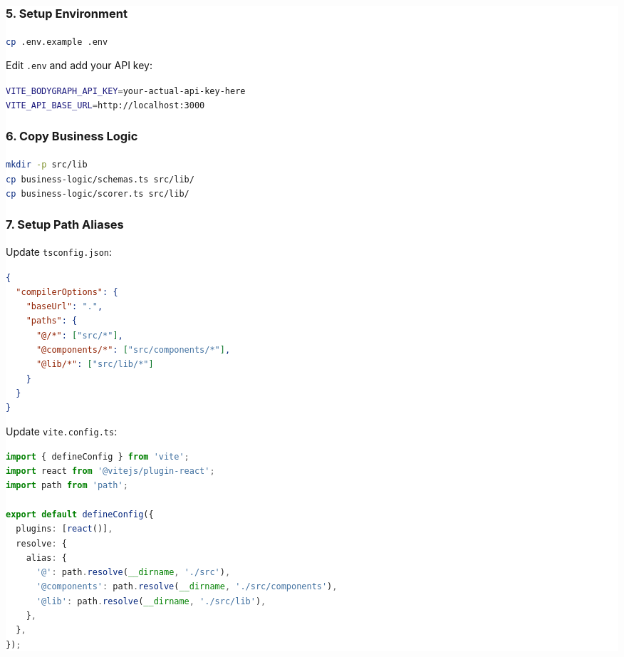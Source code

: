 ### 5. Setup Environment

```bash
cp .env.example .env
```

Edit `.env` and add your API key:

```bash
VITE_BODYGRAPH_API_KEY=your-actual-api-key-here
VITE_API_BASE_URL=http://localhost:3000
```

### 6. Copy Business Logic

```bash
mkdir -p src/lib
cp business-logic/schemas.ts src/lib/
cp business-logic/scorer.ts src/lib/
```

### 7. Setup Path Aliases

Update `tsconfig.json`:

```json
{
  "compilerOptions": {
    "baseUrl": ".",
    "paths": {
      "@/*": ["src/*"],
      "@components/*": ["src/components/*"],
      "@lib/*": ["src/lib/*"]
    }
  }
}
```

Update `vite.config.ts`:

```typescript
import { defineConfig } from 'vite';
import react from '@vitejs/plugin-react';
import path from 'path';

export default defineConfig({
  plugins: [react()],
  resolve: {
    alias: {
      '@': path.resolve(__dirname, './src'),
      '@components': path.resolve(__dirname, './src/components'),
      '@lib': path.resolve(__dirname, './src/lib'),
    },
  },
});
```
